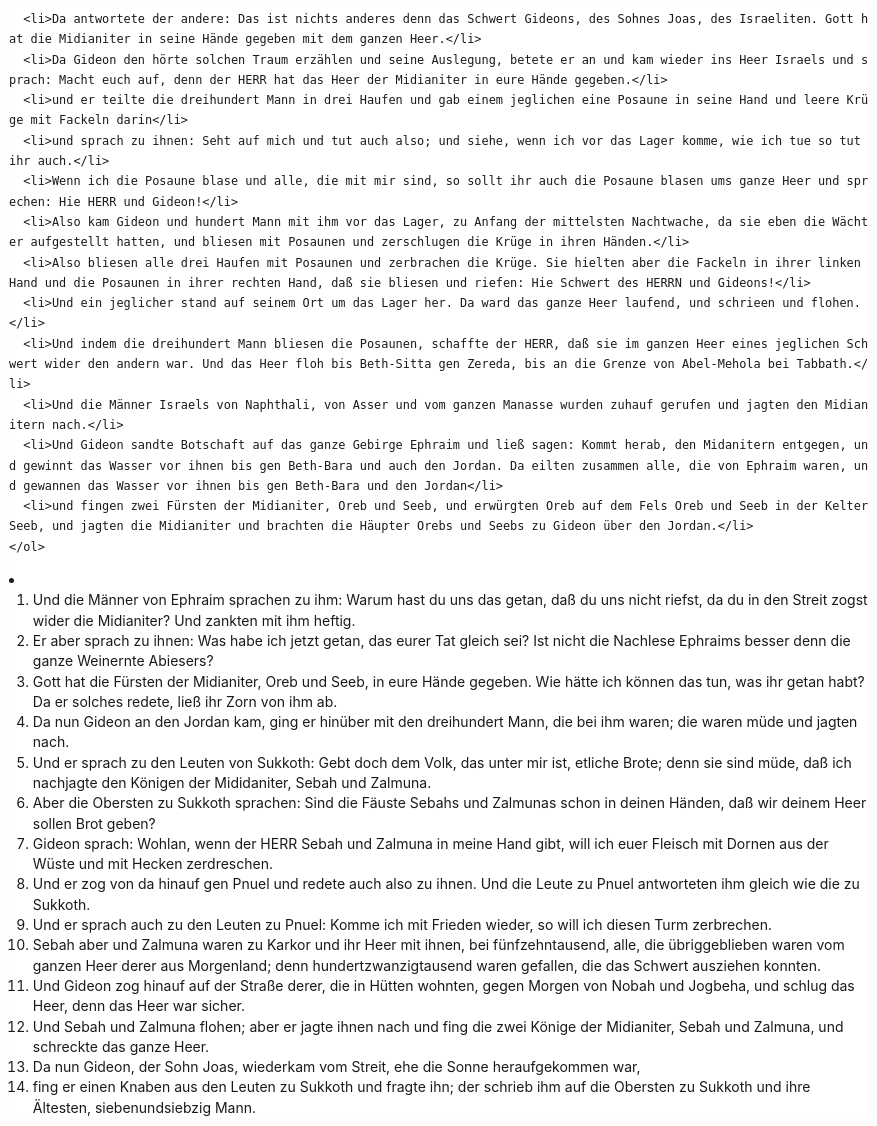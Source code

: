       <li>Da antwortete der andere: Das ist nichts anderes denn das Schwert Gideons, des Sohnes Joas, des Israeliten. Gott hat die Midianiter in seine Hände gegeben mit dem ganzen Heer.</li>
      <li>Da Gideon den hörte solchen Traum erzählen und seine Auslegung, betete er an und kam wieder ins Heer Israels und sprach: Macht euch auf, denn der HERR hat das Heer der Midianiter in eure Hände gegeben.</li>
      <li>und er teilte die dreihundert Mann in drei Haufen und gab einem jeglichen eine Posaune in seine Hand und leere Krüge mit Fackeln darin</li>
      <li>und sprach zu ihnen: Seht auf mich und tut auch also; und siehe, wenn ich vor das Lager komme, wie ich tue so tut ihr auch.</li>
      <li>Wenn ich die Posaune blase und alle, die mit mir sind, so sollt ihr auch die Posaune blasen ums ganze Heer und sprechen: Hie HERR und Gideon!</li>
      <li>Also kam Gideon und hundert Mann mit ihm vor das Lager, zu Anfang der mittelsten Nachtwache, da sie eben die Wächter aufgestellt hatten, und bliesen mit Posaunen und zerschlugen die Krüge in ihren Händen.</li>
      <li>Also bliesen alle drei Haufen mit Posaunen und zerbrachen die Krüge. Sie hielten aber die Fackeln in ihrer linken Hand und die Posaunen in ihrer rechten Hand, daß sie bliesen und riefen: Hie Schwert des HERRN und Gideons!</li>
      <li>Und ein jeglicher stand auf seinem Ort um das Lager her. Da ward das ganze Heer laufend, und schrieen und flohen.</li>
      <li>Und indem die dreihundert Mann bliesen die Posaunen, schaffte der HERR, daß sie im ganzen Heer eines jeglichen Schwert wider den andern war. Und das Heer floh bis Beth-Sitta gen Zereda, bis an die Grenze von Abel-Mehola bei Tabbath.</li>
      <li>Und die Männer Israels von Naphthali, von Asser und vom ganzen Manasse wurden zuhauf gerufen und jagten den Midianitern nach.</li>
      <li>Und Gideon sandte Botschaft auf das ganze Gebirge Ephraim und ließ sagen: Kommt herab, den Midanitern entgegen, und gewinnt das Wasser vor ihnen bis gen Beth-Bara und auch den Jordan. Da eilten zusammen alle, die von Ephraim waren, und gewannen das Wasser vor ihnen bis gen Beth-Bara und den Jordan</li>
      <li>und fingen zwei Fürsten der Midianiter, Oreb und Seeb, und erwürgten Oreb auf dem Fels Oreb und Seeb in der Kelter Seeb, und jagten die Midianiter und brachten die Häupter Orebs und Seebs zu Gideon über den Jordan.</li>
    </ol>
  </li>
  <li>
    <ol>
      <li>Und die Männer von Ephraim sprachen zu ihm: Warum hast du uns das getan, daß du uns nicht riefst, da du in den Streit zogst wider die Midianiter? Und zankten mit ihm heftig.</li>
      <li>Er aber sprach zu ihnen: Was habe ich jetzt getan, das eurer Tat gleich sei? Ist nicht die Nachlese Ephraims besser denn die ganze Weinernte Abiesers?</li>
      <li>Gott hat die Fürsten der Midianiter, Oreb und Seeb, in eure Hände gegeben. Wie hätte ich können das tun, was ihr getan habt? Da er solches redete, ließ ihr Zorn von ihm ab.</li>
      <li>Da nun Gideon an den Jordan kam, ging er hinüber mit den dreihundert Mann, die bei ihm waren; die waren müde und jagten nach.</li>
      <li>Und er sprach zu den Leuten von Sukkoth: Gebt doch dem Volk, das unter mir ist, etliche Brote; denn sie sind müde, daß ich nachjagte den Königen der Mididaniter, Sebah und Zalmuna.</li>
      <li>Aber die Obersten zu Sukkoth sprachen: Sind die Fäuste Sebahs und Zalmunas schon in deinen Händen, daß wir deinem Heer sollen Brot geben?</li>
      <li>Gideon sprach: Wohlan, wenn der HERR Sebah und Zalmuna in meine Hand gibt, will ich euer Fleisch mit Dornen aus der Wüste und mit Hecken zerdreschen.</li>
      <li>Und er zog von da hinauf gen Pnuel und redete auch also zu ihnen. Und die Leute zu Pnuel antworteten ihm gleich wie die zu Sukkoth.</li>
      <li>Und er sprach auch zu den Leuten zu Pnuel: Komme ich mit Frieden wieder, so will ich diesen Turm zerbrechen.</li>
      <li>Sebah aber und Zalmuna waren zu Karkor und ihr Heer mit ihnen, bei fünfzehntausend, alle, die übriggeblieben waren vom ganzen Heer derer aus Morgenland; denn hundertzwanzigtausend waren gefallen, die das Schwert ausziehen konnten.</li>
      <li>Und Gideon zog hinauf auf der Straße derer, die in Hütten wohnten, gegen Morgen von Nobah und Jogbeha, und schlug das Heer, denn das Heer war sicher.</li>
      <li>Und Sebah und Zalmuna flohen; aber er jagte ihnen nach und fing die zwei Könige der Midianiter, Sebah und Zalmuna, und schreckte das ganze Heer.</li>
      <li>Da nun Gideon, der Sohn Joas, wiederkam vom Streit, ehe die Sonne heraufgekommen war,</li>
      <li>fing er einen Knaben aus den Leuten zu Sukkoth und fragte ihn; der schrieb ihm auf die Obersten zu Sukkoth und ihre Ältesten, siebenundsiebzig Mann.</li>